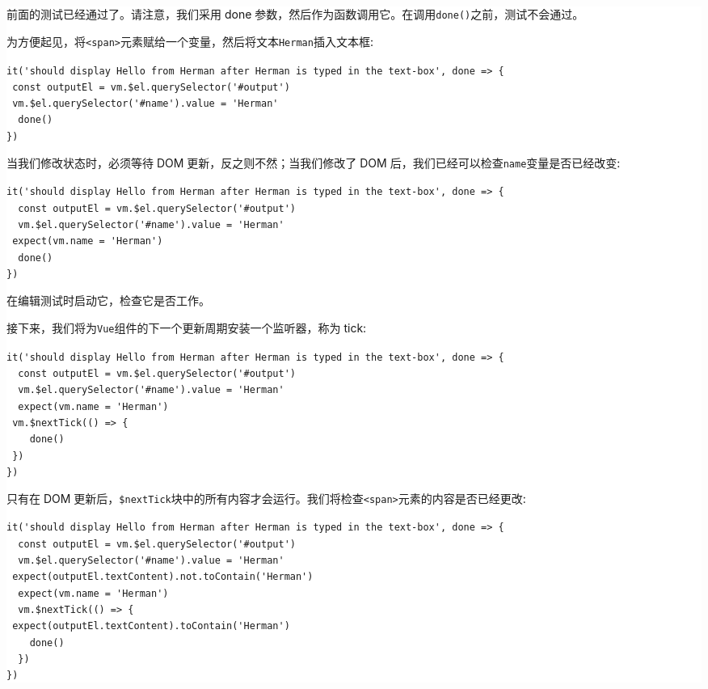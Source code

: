前面的测试已经通过了。请注意，我们采用 done 参数，然后作为函数调用它。在调用`done()`之前，测试不会通过。

为方便起见，将`<span>`元素赋给一个变量，然后将文本`Herman`插入文本框:

```
it('should display Hello from Herman after Herman is typed in the text-box', done => {
 const outputEl = vm.$el.querySelector('#output')
 vm.$el.querySelector('#name').value = 'Herman'
  done()
})

```

当我们修改状态时，必须等待 DOM 更新，反之则不然；当我们修改了 DOM 后，我们已经可以检查`name`变量是否已经改变:

```
it('should display Hello from Herman after Herman is typed in the text-box', done => {
  const outputEl = vm.$el.querySelector('#output')
  vm.$el.querySelector('#name').value = 'Herman'
 expect(vm.name = 'Herman')
  done()
})

```

在编辑测试时启动它，检查它是否工作。

接下来，我们将为`Vue`组件的下一个更新周期安装一个监听器，称为 tick:

```
it('should display Hello from Herman after Herman is typed in the text-box', done => {
  const outputEl = vm.$el.querySelector('#output')
  vm.$el.querySelector('#name').value = 'Herman'
  expect(vm.name = 'Herman')
 vm.$nextTick(() => {
    done()
 })
})

```

只有在 DOM 更新后，`$nextTick`块中的所有内容才会运行。我们将检查`<span>`元素的内容是否已经更改:

```
it('should display Hello from Herman after Herman is typed in the text-box', done => {
  const outputEl = vm.$el.querySelector('#output')
  vm.$el.querySelector('#name').value = 'Herman'
 expect(outputEl.textContent).not.toContain('Herman')
  expect(vm.name = 'Herman')
  vm.$nextTick(() => {
 expect(outputEl.textContent).toContain('Herman')
    done()
  })
})

```
